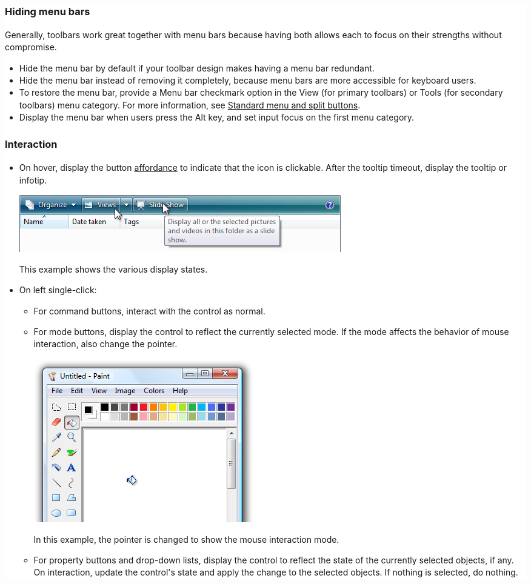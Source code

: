 ### Hiding menu bars

Generally, toolbars work great together with menu bars because having both allows each to focus on their strengths without compromise.

-   Hide the menu bar by default if your toolbar design makes having a menu bar redundant.
-   Hide the menu bar instead of removing it completely, because menu bars are more accessible for keyboard users.
-   To restore the menu bar, provide a Menu bar checkmark option in the View (for primary toolbars) or Tools (for secondary toolbars) menu category. For more information, see [Standard menu and split buttons](#standard-menu-and-split-buttons).
-   Display the menu bar when users press the Alt key, and set input focus on the first menu category.

### Interaction

-   On hover, display the button [affordance](glossary.md) to indicate that the icon is clickable. After the tooltip timeout, display the tooltip or infotip.

    ![screen shot of an infotip describing a button ](images/cmd-toolbars-image40.png)

    This example shows the various display states.

-   On left single-click:
    -   For command buttons, interact with the control as normal.
    -   For mode buttons, display the control to reflect the currently selected mode. If the mode affects the behavior of mouse interaction, also change the pointer.

        ![screen shot of pointer shaped like a paint bucket ](images/cmd-toolbars-image41.png)

        In this example, the pointer is changed to show the mouse interaction mode.

    -   For property buttons and drop-down lists, display the control to reflect the state of the currently selected objects, if any. On interaction, update the control's state and apply the change to the selected objects. If nothing is selected, do nothing.
